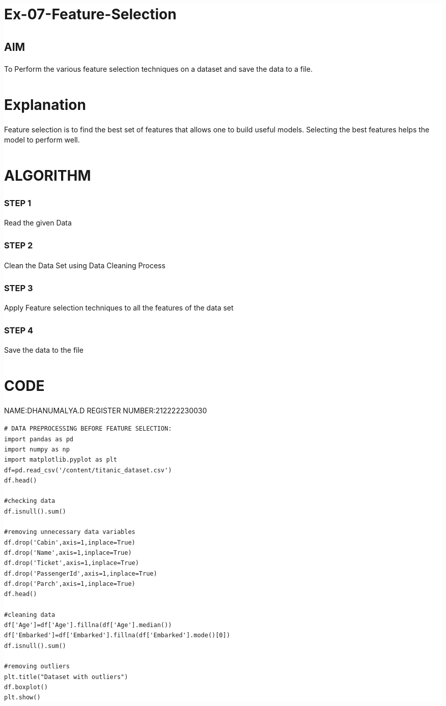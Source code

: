 # Ex-07-Feature-Selection
## AIM

To Perform the various feature selection techniques on a dataset and save the data to a file. 

# Explanation

Feature selection is to find the best set of features that allows one to build useful models.
Selecting the best features helps the model to perform well. 

# ALGORITHM

### STEP 1

Read the given Data

### STEP 2

Clean the Data Set using Data Cleaning Process

### STEP 3

Apply Feature selection techniques to all the features of the data set

### STEP 4

Save the data to the file

# CODE

NAME:DHANUMALYA.D
REGISTER NUMBER:212222230030
```
# DATA PREPROCESSING BEFORE FEATURE SELECTION:
import pandas as pd
import numpy as np
import matplotlib.pyplot as plt
df=pd.read_csv('/content/titanic_dataset.csv')
df.head()

#checking data
df.isnull().sum()

#removing unnecessary data variables
df.drop('Cabin',axis=1,inplace=True)
df.drop('Name',axis=1,inplace=True)
df.drop('Ticket',axis=1,inplace=True)
df.drop('PassengerId',axis=1,inplace=True)
df.drop('Parch',axis=1,inplace=True)
df.head()

#cleaning data
df['Age']=df['Age'].fillna(df['Age'].median())
df['Embarked']=df['Embarked'].fillna(df['Embarked'].mode()[0])
df.isnull().sum()

#removing outliers 
plt.title("Dataset with outliers")
df.boxplot()
plt.show()
```